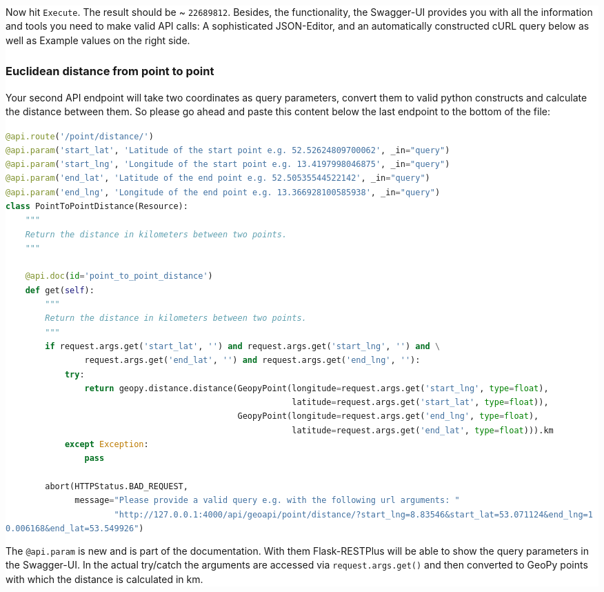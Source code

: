 Now hit `Execute`. The result should be ~ `22689812`.
Besides, the functionality, the Swagger-UI provides you with all the information and tools you need to make valid API calls: 
A sophisticated JSON-Editor, and an automatically constructed cURL query below as well as Example values on the right side.

### Euclidean distance from point to point

Your second API endpoint will take two coordinates as query parameters, convert them to valid python constructs and calculate the distance between them.
So please go ahead and paste this content below the last endpoint to the bottom of the file:

```python
@api.route('/point/distance/')
@api.param('start_lat', 'Latitude of the start point e.g. 52.52624809700062', _in="query")
@api.param('start_lng', 'Longitude of the start point e.g. 13.4197998046875', _in="query")
@api.param('end_lat', 'Latitude of the end point e.g. 52.50535544522142', _in="query")
@api.param('end_lng', 'Longitude of the end point e.g. 13.366928100585938', _in="query")
class PointToPointDistance(Resource):
    """
    Return the distance in kilometers between two points.
    """

    @api.doc(id='point_to_point_distance')
    def get(self):
        """
        Return the distance in kilometers between two points.
        """
        if request.args.get('start_lat', '') and request.args.get('start_lng', '') and \
                request.args.get('end_lat', '') and request.args.get('end_lng', ''):
            try:
                return geopy.distance.distance(GeopyPoint(longitude=request.args.get('start_lng', type=float),
                                                          latitude=request.args.get('start_lat', type=float)),
                                               GeopyPoint(longitude=request.args.get('end_lng', type=float),
                                                          latitude=request.args.get('end_lat', type=float))).km
            except Exception:
                pass

        abort(HTTPStatus.BAD_REQUEST,
              message="Please provide a valid query e.g. with the following url arguments: "
                      "http://127.0.0.1:4000/api/geoapi/point/distance/?start_lng=8.83546&start_lat=53.071124&end_lng=10.006168&end_lat=53.549926")
```

The `@api.param` is new and is part of the documentation. 
With them Flask-RESTPlus will be able to show the query parameters in the Swagger-UI.
In the actual try/catch the arguments are accessed via `request.args.get()` and then converted to GeoPy points with which the distance is calculated in km.   
